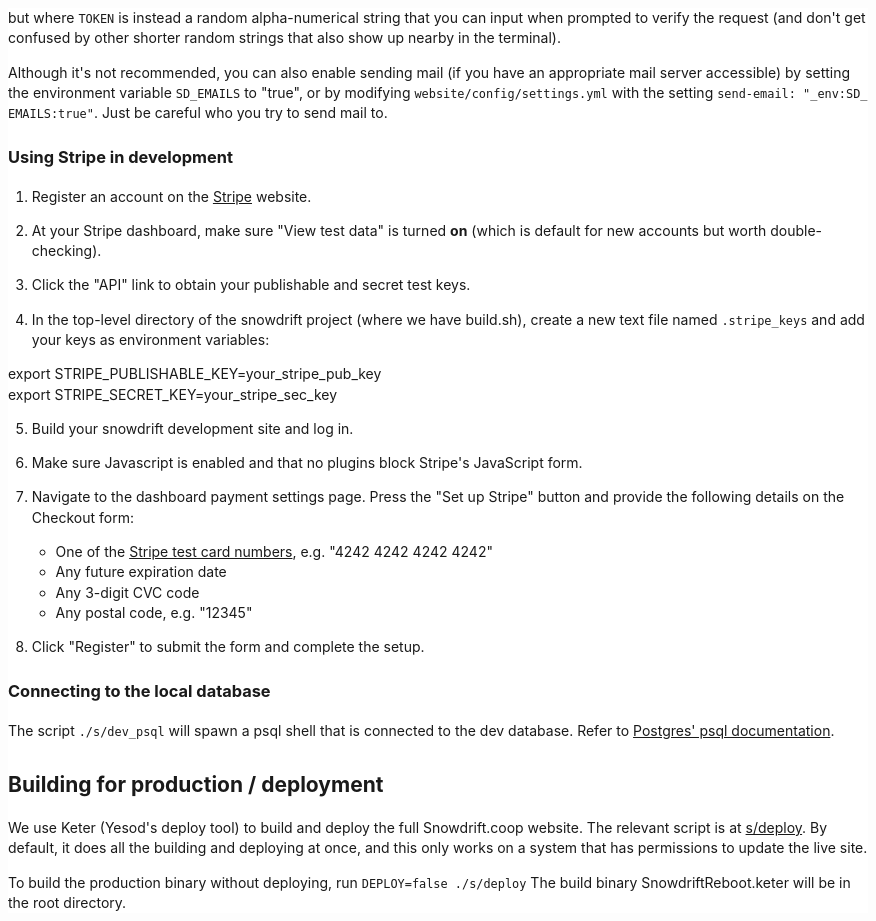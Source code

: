 but where `TOKEN` is instead a random alpha-numerical string that you can input
when prompted to verify the request (and don't get confused by other shorter
random strings that also show up nearby in the terminal).

Although it's not recommended, you can also enable sending mail (if you have an
appropriate mail server accessible) by setting the environment variable
`SD_EMAILS` to "true", or by modifying `website/config/settings.yml` with the
setting `send-email: "_env:SD_EMAILS:true"`. Just be careful who you try to send
mail to.

### Using Stripe in development

1. Register an account on the [Stripe] website.

2. At your Stripe dashboard, make sure "View test data" is turned **on**
   (which is default for new accounts but worth double-checking).

3. Click the "API" link to obtain your publishable and secret test keys.

4. In the top-level directory of the snowdrift project (where we have build.sh),
   create a new text file named `.stripe_keys` and add your keys as environment
   variables:
>>>
export STRIPE_PUBLISHABLE_KEY=your_stripe_pub_key  
export STRIPE_SECRET_KEY=your_stripe_sec_key
>>>

5. Build your snowdrift development site and log in.

6. Make sure Javascript is enabled and that no plugins block Stripe's JavaScript
   form.

7. Navigate to the dashboard payment settings page. Press the "Set up Stripe"
   button and provide the following details on the Checkout form:
   * One of the [Stripe test card numbers], e.g. "4242 4242 4242 4242"
   * Any future expiration date
   * Any 3-digit CVC code
   * Any postal code, e.g. "12345"

8. Click "Register" to submit the form and complete the setup.

### Connecting to the local database

The script `./s/dev_psql` will spawn a psql shell that is connected to the dev
database. Refer to [Postgres' psql
documentation](https://www.postgresql.org/docs/9.6/app-psql.html).

## Building for production / deployment

We use Keter (Yesod's deploy tool) to build and deploy the full Snowdrift.coop website.
The relevant script is at [s/deploy](s/deploy).
By default, it does all the building and deploying at once,
and this only works on a system that has permissions to update the live site.

To build the production binary without deploying, run `DEPLOY=false ./s/deploy`
The build binary SnowdriftReboot.keter will be in the root directory.


[AUR ArchWiki Page]: https://wiki.archlinux.org/index.php/Arch_User_Repository
[brew]: http://brew.sh/
[Contributing Guide]: CONTRIBUTING.md
[Debian Stack install]: https://github.com/commercialhaskell/stack/blob/master/doc/install_and_upgrade.md#debian
[discussion about FreeBSD]: https://gitlab.com/snowdrift/snowdrift/issues/67
[Git]: http://www.git-scm.com/downloads
[GitLab]: https://gitlab.com/snowdrift/snowdrift
[GitHub]: https://github.com/snowdriftcoop/snowdrift
[instructions on the PostgreSQL wiki]: https://wiki.postgresql.org/wiki/YUM_Installation
[Make]: https://www.gnu.org/software/make/manual/html_node/index.html
[PostgreSQL]: http://www.postgresql.org/download/
[README]: README.md
[Stack]: https://github.com/commercialhaskell/stack#the-haskell-tool-stack
[Stack install instructions]: https://github.com/commercialhaskell/stack/blob/master/doc/install_and_upgrade.md
[Stripe]: https://stripe.com
[Stripe test card numbers]: https://stripe.com/docs/testing#cards
[Ubuntu Stack install]: https://github.com/commercialhaskell/stack/blob/master/doc/install_and_upgrade.md#ubuntu